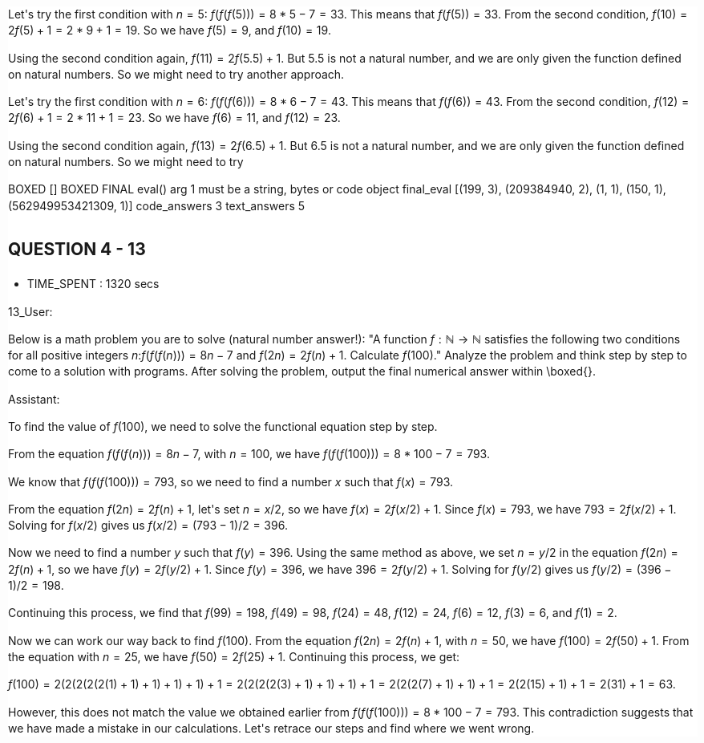 Let's try the first condition with $n = 5$: $f(f(f(5))) = 8*5 - 7 = 33$. This means that $f(f(5)) = 33$. From the second condition, $f(10) = 2f(5) + 1 = 2*9 + 1 = 19$. So we have $f(5) = 9$, and $f(10) = 19$.

Using the second condition again, $f(11) = 2f(5.5) + 1$. But $5.5$ is not a natural number, and we are only given the function defined on natural numbers. So we might need to try another approach.

Let's try the first condition with $n = 6$: $f(f(f(6))) = 8*6 - 7 = 43$. This means that $f(f(6)) = 43$. From the second condition, $f(12) = 2f(6) + 1 = 2*11 + 1 = 23$. So we have $f(6) = 11$, and $f(12) = 23$.

Using the second condition again, $f(13) = 2f(6.5) + 1$. But $6.5$ is not a natural number, and we are only given the function defined on natural numbers. So we might need to try

BOXED []
BOXED FINAL 
eval() arg 1 must be a string, bytes or code object final_eval
[(199, 3), (209384940, 2), (1, 1), (150, 1), (562949953421309, 1)]
code_answers 3 text_answers 5



## QUESTION 4 - 13 
- TIME_SPENT : 1320 secs

13_User:

Below is a math problem you are to solve (natural number answer!):
"A function $f: \mathbb N \to \mathbb N$ satisfies the following two conditions for all positive integers $n$:$f(f(f(n)))=8n-7$ and $f(2n)=2f(n)+1$. Calculate $f(100)$."
Analyze the problem and think step by step to come to a solution with programs. After solving the problem, output the final numerical answer within \boxed{}.

Assistant:

 To find the value of $f(100)$, we need to solve the functional equation step by step.

From the equation $f(f(f(n)))=8n-7$, with $n=100$, we have $f(f(f(100)))=8*100-7=793$.

We know that $f(f(f(100)))=793$, so we need to find a number $x$ such that $f(x)=793$.

From the equation $f(2n)=2f(n)+1$, let's set $n=x/2$, so we have $f(x)=2f(x/2)+1$. Since $f(x)=793$, we have $793=2f(x/2)+1$. Solving for $f(x/2)$ gives us $f(x/2)=(793-1)/2=396$.

Now we need to find a number $y$ such that $f(y)=396$. Using the same method as above, we set $n=y/2$ in the equation $f(2n)=2f(n)+1$, so we have $f(y)=2f(y/2)+1$. Since $f(y)=396$, we have $396=2f(y/2)+1$. Solving for $f(y/2)$ gives us $f(y/2)=(396-1)/2=198$.

Continuing this process, we find that $f(99)=198$, $f(49)=98$, $f(24)=48$, $f(12)=24$, $f(6)=12$, $f(3)=6$, and $f(1)=2$.

Now we can work our way back to find $f(100)$. From the equation $f(2n)=2f(n)+1$, with $n=50$, we have $f(100)=2f(50)+1$. From the equation with $n=25$, we have $f(50)=2f(25)+1$. Continuing this process, we get:

$f(100)=2(2(2(2(2(1)+1)+1)+1)+1)+1=2(2(2(2(3)+1)+1)+1)+1=2(2(2(7)+1)+1)+1=2(2(15)+1)+1=2(31)+1=63$.

However, this does not match the value we obtained earlier from $f(f(f(100)))=8*100-7=793$. This contradiction suggests that we have made a mistake in our calculations. Let's retrace our steps and find where we went wrong.
